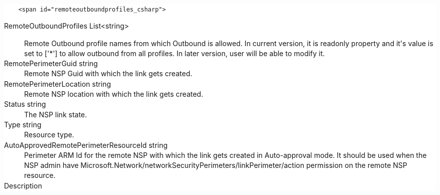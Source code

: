         <span id="remoteoutboundprofiles_csharp">
<a data-swiftype-name="resource-property" data-swiftype-type="text" href="#remoteoutboundprofiles_csharp" style="color: inherit; text-decoration: inherit;">Remote<wbr>Outbound<wbr>Profiles</a>
</span>
        <span class="property-indicator"></span>
        <span class="property-type">List&lt;string&gt;</span>
    </dt>
    <dd>Remote Outbound profile names from which Outbound is allowed. In current version, it is readonly property and it's value is set to ['*'] to allow outbound from all profiles. In later version, user will be able to modify it.</dd><dt class="property-"
            title="">
        <span id="remoteperimeterguid_csharp">
<a data-swiftype-name="resource-property" data-swiftype-type="text" href="#remoteperimeterguid_csharp" style="color: inherit; text-decoration: inherit;">Remote<wbr>Perimeter<wbr>Guid</a>
</span>
        <span class="property-indicator"></span>
        <span class="property-type">string</span>
    </dt>
    <dd>Remote NSP Guid with which the link gets created.</dd><dt class="property-"
            title="">
        <span id="remoteperimeterlocation_csharp">
<a data-swiftype-name="resource-property" data-swiftype-type="text" href="#remoteperimeterlocation_csharp" style="color: inherit; text-decoration: inherit;">Remote<wbr>Perimeter<wbr>Location</a>
</span>
        <span class="property-indicator"></span>
        <span class="property-type">string</span>
    </dt>
    <dd>Remote NSP location with which the link gets created.</dd><dt class="property-"
            title="">
        <span id="status_csharp">
<a data-swiftype-name="resource-property" data-swiftype-type="text" href="#status_csharp" style="color: inherit; text-decoration: inherit;">Status</a>
</span>
        <span class="property-indicator"></span>
        <span class="property-type">string</span>
    </dt>
    <dd>The NSP link state.</dd><dt class="property-"
            title="">
        <span id="type_csharp">
<a data-swiftype-name="resource-property" data-swiftype-type="text" href="#type_csharp" style="color: inherit; text-decoration: inherit;">Type</a>
</span>
        <span class="property-indicator"></span>
        <span class="property-type">string</span>
    </dt>
    <dd>Resource type.</dd><dt class="property-"
            title="">
        <span id="autoapprovedremoteperimeterresourceid_csharp">
<a data-swiftype-name="resource-property" data-swiftype-type="text" href="#autoapprovedremoteperimeterresourceid_csharp" style="color: inherit; text-decoration: inherit;">Auto<wbr>Approved<wbr>Remote<wbr>Perimeter<wbr>Resource<wbr>Id</a>
</span>
        <span class="property-indicator"></span>
        <span class="property-type">string</span>
    </dt>
    <dd>Perimeter ARM Id for the remote NSP with which the link gets created in Auto-approval mode. It should be used when the NSP admin have Microsoft.Network/networkSecurityPerimeters/linkPerimeter/action permission on the remote NSP resource.</dd><dt class="property-"
            title="">
        <span id="description_csharp">
<a data-swiftype-name="resource-property" data-swiftype-type="text" href="#description_csharp" style="color: inherit; text-decoration: inherit;">Description</a>
</span>
        <span class="property-indicator"></span>